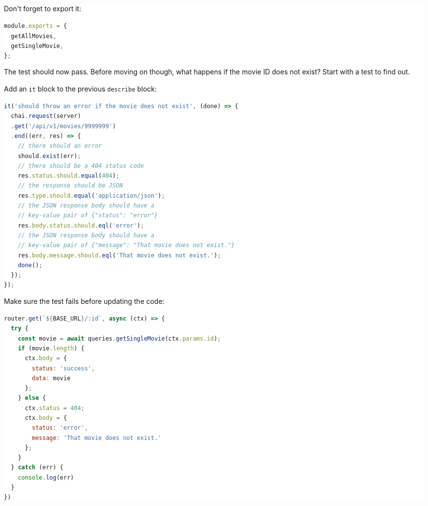 Don't forget to export it:

```javascript
module.exports = {
  getAllMovies,
  getSingleMovie,
};
```

The test should now pass. Before moving on though, what happens if the movie ID does not exist? Start with a test to find out.

Add an `it` block to the previous `describe` block:

```javascript
it('should throw an error if the movie does not exist', (done) => {
  chai.request(server)
  .get('/api/v1/movies/9999999')
  .end((err, res) => {
    // there should an error
    should.exist(err);
    // there should be a 404 status code
    res.status.should.equal(404);
    // the response should be JSON
    res.type.should.equal('application/json');
    // the JSON response body should have a
    // key-value pair of {"status": "error"}
    res.body.status.should.eql('error');
    // the JSON response body should have a
    // key-value pair of {"message": "That movie does not exist."}
    res.body.message.should.eql('That movie does not exist.');
    done();
  });
});
```

Make sure the test fails before updating the code:

```javascript
router.get(`${BASE_URL}/:id`, async (ctx) => {
  try {
    const movie = await queries.getSingleMovie(ctx.params.id);
    if (movie.length) {
      ctx.body = {
        status: 'success',
        data: movie
      };
    } else {
      ctx.status = 404;
      ctx.body = {
        status: 'error',
        message: 'That movie does not exist.'
      };
    }
  } catch (err) {
    console.log(err)
  }
})
```
